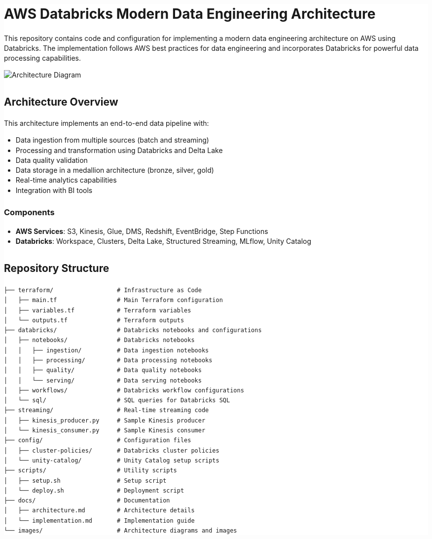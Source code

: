 # AWS Databricks Modern Data Engineering Architecture

This repository contains code and configuration for implementing a modern data engineering architecture on AWS using Databricks. The implementation follows AWS best practices for data engineering and incorporates Databricks for powerful data processing capabilities.

![Architecture Diagram](images/architecture-diagram.png)

## Architecture Overview

This architecture implements an end-to-end data pipeline with:

- Data ingestion from multiple sources (batch and streaming)
- Processing and transformation using Databricks and Delta Lake
- Data quality validation
- Data storage in a medallion architecture (bronze, silver, gold)
- Real-time analytics capabilities
- Integration with BI tools

### Components

- **AWS Services**: S3, Kinesis, Glue, DMS, Redshift, EventBridge, Step Functions
- **Databricks**: Workspace, Clusters, Delta Lake, Structured Streaming, MLflow, Unity Catalog

## Repository Structure

```
├── terraform/                  # Infrastructure as Code
│   ├── main.tf                 # Main Terraform configuration
│   ├── variables.tf            # Terraform variables
│   └── outputs.tf              # Terraform outputs
├── databricks/                 # Databricks notebooks and configurations
│   ├── notebooks/              # Databricks notebooks
│   │   ├── ingestion/          # Data ingestion notebooks
│   │   ├── processing/         # Data processing notebooks
│   │   ├── quality/            # Data quality notebooks
│   │   └── serving/            # Data serving notebooks
│   ├── workflows/              # Databricks workflow configurations
│   └── sql/                    # SQL queries for Databricks SQL
├── streaming/                  # Real-time streaming code
│   ├── kinesis_producer.py     # Sample Kinesis producer
│   └── kinesis_consumer.py     # Sample Kinesis consumer
├── config/                     # Configuration files
│   ├── cluster-policies/       # Databricks cluster policies
│   └── unity-catalog/          # Unity Catalog setup scripts
├── scripts/                    # Utility scripts
│   ├── setup.sh                # Setup script
│   └── deploy.sh               # Deployment script
├── docs/                       # Documentation
│   ├── architecture.md         # Architecture details
│   └── implementation.md       # Implementation guide
└── images/                     # Architecture diagrams and images
```
